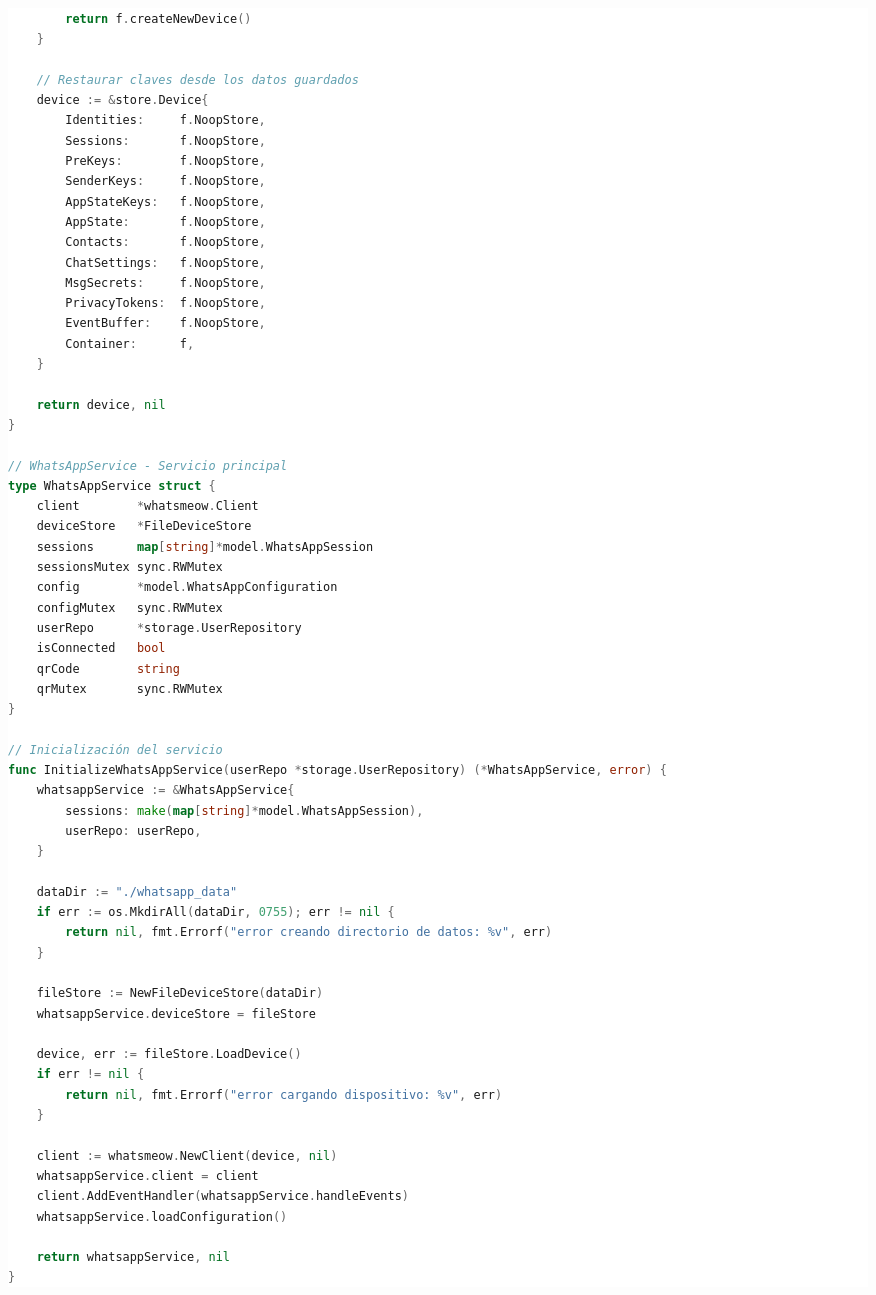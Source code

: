 ```go
		return f.createNewDevice()
	}

	// Restaurar claves desde los datos guardados
	device := &store.Device{
		Identities:     f.NoopStore,
		Sessions:       f.NoopStore,
		PreKeys:        f.NoopStore,
		SenderKeys:     f.NoopStore,
		AppStateKeys:   f.NoopStore,
		AppState:       f.NoopStore,
		Contacts:       f.NoopStore,
		ChatSettings:   f.NoopStore,
		MsgSecrets:     f.NoopStore,
		PrivacyTokens:  f.NoopStore,
		EventBuffer:    f.NoopStore,
		Container:      f,
	}

	return device, nil
}

// WhatsAppService - Servicio principal
type WhatsAppService struct {
	client        *whatsmeow.Client
	deviceStore   *FileDeviceStore
	sessions      map[string]*model.WhatsAppSession
	sessionsMutex sync.RWMutex
	config        *model.WhatsAppConfiguration
	configMutex   sync.RWMutex
	userRepo      *storage.UserRepository
	isConnected   bool
	qrCode        string
	qrMutex       sync.RWMutex
}

// Inicialización del servicio
func InitializeWhatsAppService(userRepo *storage.UserRepository) (*WhatsAppService, error) {
	whatsappService := &WhatsAppService{
		sessions: make(map[string]*model.WhatsAppSession),
		userRepo: userRepo,
	}

	dataDir := "./whatsapp_data"
	if err := os.MkdirAll(dataDir, 0755); err != nil {
		return nil, fmt.Errorf("error creando directorio de datos: %v", err)
	}

	fileStore := NewFileDeviceStore(dataDir)
	whatsappService.deviceStore = fileStore

	device, err := fileStore.LoadDevice()
	if err != nil {
		return nil, fmt.Errorf("error cargando dispositivo: %v", err)
	}

	client := whatsmeow.NewClient(device, nil)
	whatsappService.client = client
	client.AddEventHandler(whatsappService.handleEvents)
	whatsappService.loadConfiguration()

	return whatsappService, nil
}
```